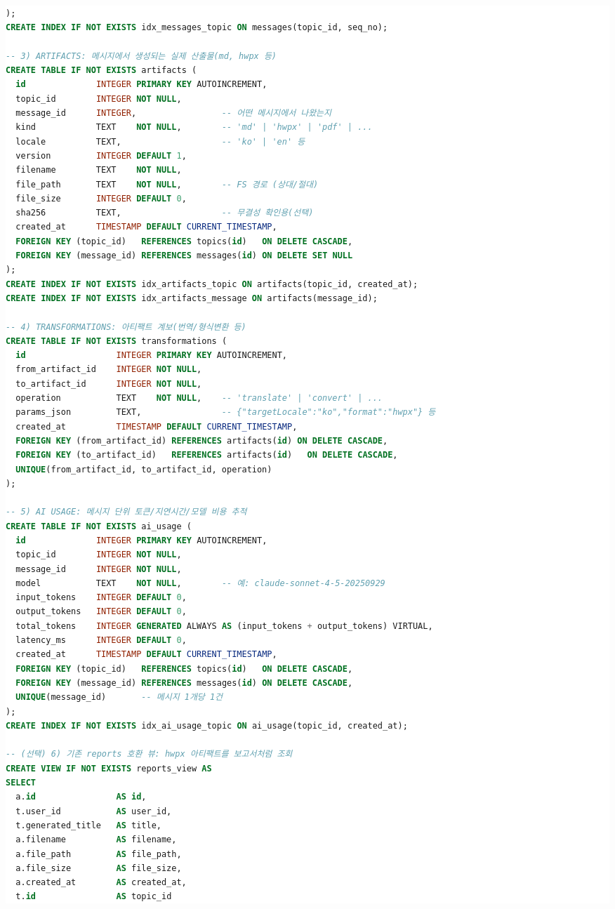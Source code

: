 ```sql
);
CREATE INDEX IF NOT EXISTS idx_messages_topic ON messages(topic_id, seq_no);

-- 3) ARTIFACTS: 메시지에서 생성되는 실제 산출물(md, hwpx 등)
CREATE TABLE IF NOT EXISTS artifacts (
  id              INTEGER PRIMARY KEY AUTOINCREMENT,
  topic_id        INTEGER NOT NULL,
  message_id      INTEGER,                 -- 어떤 메시지에서 나왔는지
  kind            TEXT    NOT NULL,        -- 'md' | 'hwpx' | 'pdf' | ...
  locale          TEXT,                    -- 'ko' | 'en' 등
  version         INTEGER DEFAULT 1,
  filename        TEXT    NOT NULL,
  file_path       TEXT    NOT NULL,        -- FS 경로 (상대/절대)
  file_size       INTEGER DEFAULT 0,
  sha256          TEXT,                    -- 무결성 확인용(선택)
  created_at      TIMESTAMP DEFAULT CURRENT_TIMESTAMP,
  FOREIGN KEY (topic_id)   REFERENCES topics(id)   ON DELETE CASCADE,
  FOREIGN KEY (message_id) REFERENCES messages(id) ON DELETE SET NULL
);
CREATE INDEX IF NOT EXISTS idx_artifacts_topic ON artifacts(topic_id, created_at);
CREATE INDEX IF NOT EXISTS idx_artifacts_message ON artifacts(message_id);

-- 4) TRANSFORMATIONS: 아티팩트 계보(번역/형식변환 등)
CREATE TABLE IF NOT EXISTS transformations (
  id                  INTEGER PRIMARY KEY AUTOINCREMENT,
  from_artifact_id    INTEGER NOT NULL,
  to_artifact_id      INTEGER NOT NULL,
  operation           TEXT    NOT NULL,    -- 'translate' | 'convert' | ...
  params_json         TEXT,                -- {"targetLocale":"ko","format":"hwpx"} 등
  created_at          TIMESTAMP DEFAULT CURRENT_TIMESTAMP,
  FOREIGN KEY (from_artifact_id) REFERENCES artifacts(id) ON DELETE CASCADE,
  FOREIGN KEY (to_artifact_id)   REFERENCES artifacts(id)   ON DELETE CASCADE,
  UNIQUE(from_artifact_id, to_artifact_id, operation)
);

-- 5) AI USAGE: 메시지 단위 토큰/지연시간/모델 비용 추적
CREATE TABLE IF NOT EXISTS ai_usage (
  id              INTEGER PRIMARY KEY AUTOINCREMENT,
  topic_id        INTEGER NOT NULL,
  message_id      INTEGER NOT NULL,
  model           TEXT    NOT NULL,        -- 예: claude-sonnet-4-5-20250929
  input_tokens    INTEGER DEFAULT 0,
  output_tokens   INTEGER DEFAULT 0,
  total_tokens    INTEGER GENERATED ALWAYS AS (input_tokens + output_tokens) VIRTUAL,
  latency_ms      INTEGER DEFAULT 0,
  created_at      TIMESTAMP DEFAULT CURRENT_TIMESTAMP,
  FOREIGN KEY (topic_id)   REFERENCES topics(id)   ON DELETE CASCADE,
  FOREIGN KEY (message_id) REFERENCES messages(id) ON DELETE CASCADE,
  UNIQUE(message_id)       -- 메시지 1개당 1건
);
CREATE INDEX IF NOT EXISTS idx_ai_usage_topic ON ai_usage(topic_id, created_at);

-- (선택) 6) 기존 reports 호환 뷰: hwpx 아티팩트를 보고서처럼 조회
CREATE VIEW IF NOT EXISTS reports_view AS
SELECT
  a.id                AS id,
  t.user_id           AS user_id,
  t.generated_title   AS title,
  a.filename          AS filename,
  a.file_path         AS file_path,
  a.file_size         AS file_size,
  a.created_at        AS created_at,
  t.id                AS topic_id
```